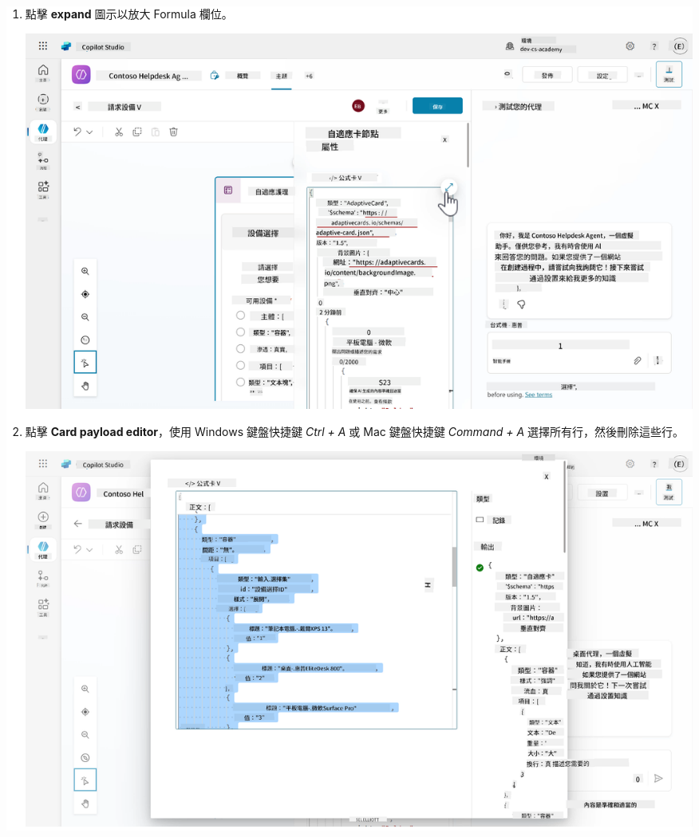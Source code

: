 1. 點擊 **expand** 圖示以放大 Formula 欄位。

    ![點擊放大圖示](../../../../../translated_images/8.1_15_SelectExpand.65dcefe6ec10e6b8c9741c254d303a47f5c0fae7bf586facbf768f820786c839.tw.png)

1. 點擊 **Card payload editor**，使用 Windows 鍵盤快捷鍵 _Ctrl + A_ 或 Mac 鍵盤快捷鍵 _Command + A_ 選擇所有行，然後刪除這些行。

    ![點擊卡片負載編輯器](../../../../../translated_images/8.1_16_SelectAll.689cea259e1541f21e87df32ce271bb478c7f88f8e96ba7e02329cc0015a037c.tw.png)
